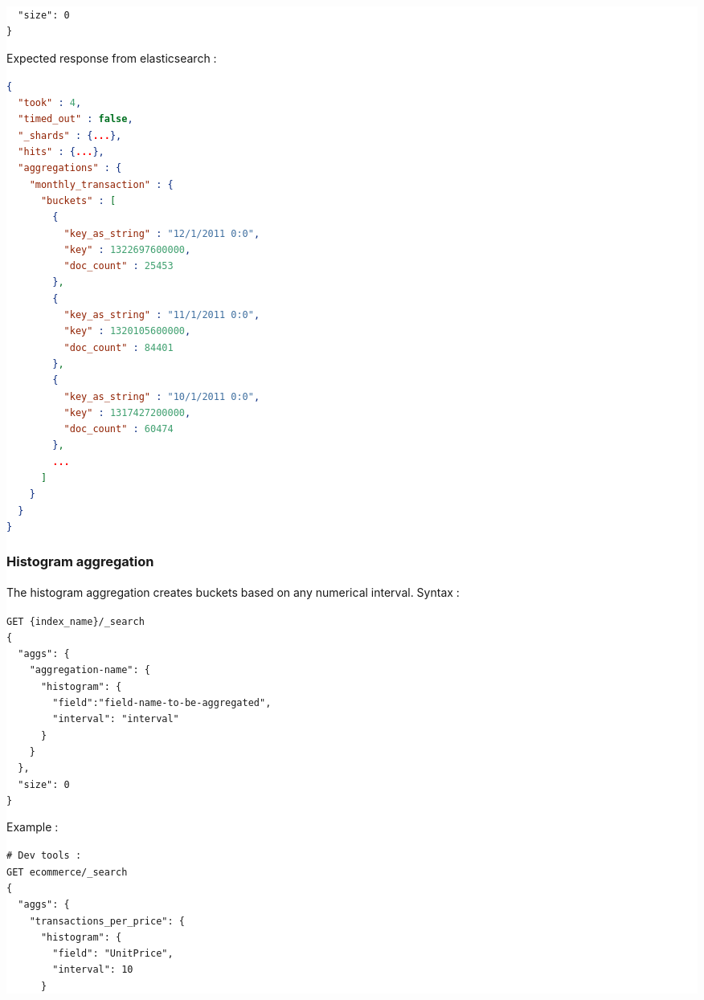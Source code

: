 ```shell
  "size": 0
}

```
Expected response from elasticsearch :
```json
{
  "took" : 4,
  "timed_out" : false,
  "_shards" : {...},
  "hits" : {...},
  "aggregations" : {
    "monthly_transaction" : {
      "buckets" : [
        {
          "key_as_string" : "12/1/2011 0:0",
          "key" : 1322697600000,
          "doc_count" : 25453
        },
        {
          "key_as_string" : "11/1/2011 0:0",
          "key" : 1320105600000,
          "doc_count" : 84401
        },
        {
          "key_as_string" : "10/1/2011 0:0",
          "key" : 1317427200000,
          "doc_count" : 60474
        },
        ...
      ]
    }
  }
}
```

### Histogram aggregation
The histogram aggregation creates buckets based on any numerical interval.
Syntax :
```http
GET {index_name}/_search
{
  "aggs": {
    "aggregation-name": {
      "histogram": {
        "field":"field-name-to-be-aggregated",
        "interval": "interval"
      }
    }
  },
  "size": 0
}
```
Example :
```shell
# Dev tools :
GET ecommerce/_search
{
  "aggs": {
    "transactions_per_price": {
      "histogram": {
        "field": "UnitPrice",
        "interval": 10
      }
```